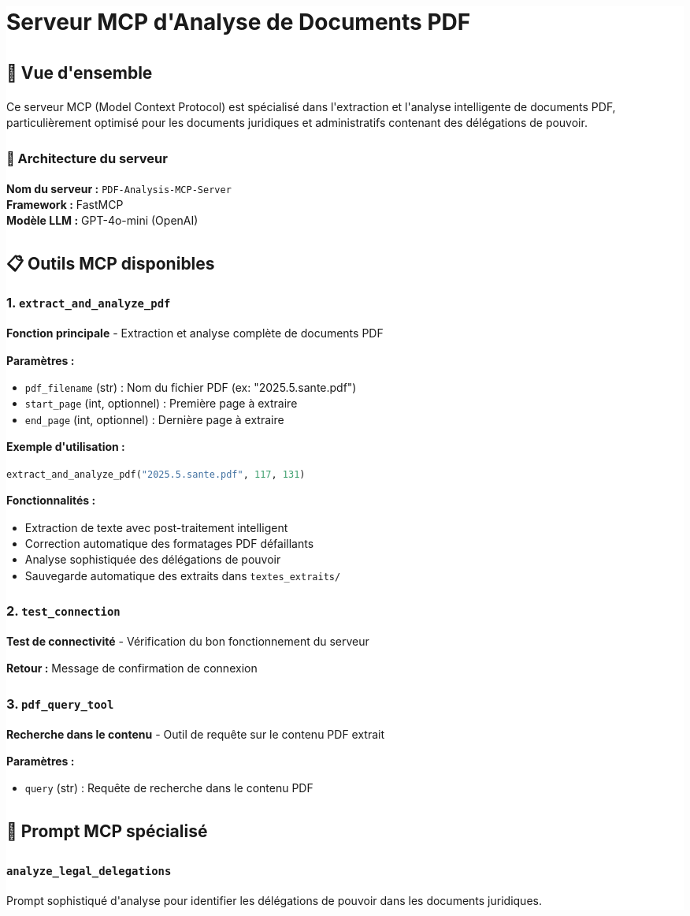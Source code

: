 # Serveur MCP d'Analyse de Documents PDF

## 🎯 Vue d'ensemble

Ce serveur MCP (Model Context Protocol) est spécialisé dans l'extraction et l'analyse intelligente de documents PDF, particulièrement optimisé pour les documents juridiques et administratifs contenant des délégations de pouvoir.

### 🔧 Architecture du serveur

**Nom du serveur :** `PDF-Analysis-MCP-Server`  
**Framework :** FastMCP  
**Modèle LLM :** GPT-4o-mini (OpenAI)

## 📋 Outils MCP disponibles

### 1. `extract_and_analyze_pdf`
**Fonction principale** - Extraction et analyse complète de documents PDF

**Paramètres :**
- `pdf_filename` (str) : Nom du fichier PDF (ex: "2025.5.sante.pdf")
- `start_page` (int, optionnel) : Première page à extraire
- `end_page` (int, optionnel) : Dernière page à extraire

**Exemple d'utilisation :**
```python
extract_and_analyze_pdf("2025.5.sante.pdf", 117, 131)
```

**Fonctionnalités :**
- Extraction de texte avec post-traitement intelligent
- Correction automatique des formatages PDF défaillants
- Analyse sophistiquée des délégations de pouvoir
- Sauvegarde automatique des extraits dans `textes_extraits/`

### 2. `test_connection`
**Test de connectivité** - Vérification du bon fonctionnement du serveur

**Retour :** Message de confirmation de connexion

### 3. `pdf_query_tool`
**Recherche dans le contenu** - Outil de requête sur le contenu PDF extrait

**Paramètres :**
- `query` (str) : Requête de recherche dans le contenu PDF

## 🧠 Prompt MCP spécialisé

### `analyze_legal_delegations`
Prompt sophistiqué d'analyse pour identifier les délégations de pouvoir dans les documents juridiques.
